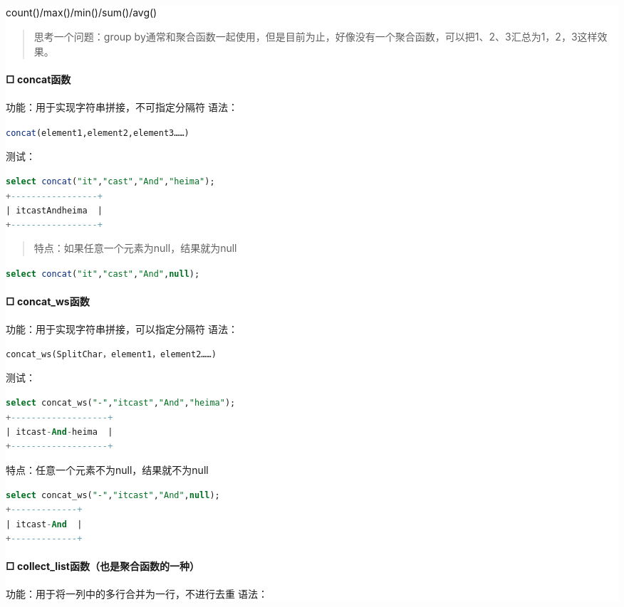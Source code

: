 count()/max()/min()/sum()/avg()

> 思考一个问题：group by通常和聚合函数一起使用，但是目前为止，好像没有一个聚合函数，可以把1、2、3汇总为1，2，3这样效果。

#### □ concat函数

功能：用于实现字符串拼接，不可指定分隔符
语法：

```sql
concat(element1,element2,element3……)
```

测试：

```sql
select concat("it","cast","And","heima");
+-----------------+
| itcastAndheima  |
+-----------------+
```

> 特点：如果任意一个元素为null，结果就为null

```sql
select concat("it","cast","And",null);
```

#### □ concat_ws函数

功能：用于实现字符串拼接，可以指定分隔符
语法：

```sql
concat_ws(SplitChar，element1，element2……)
```

测试：

```sql
select concat_ws("-","itcast","And","heima");
+-------------------+
| itcast-And-heima  |
+-------------------+
```

特点：任意一个元素不为null，结果就不为null

```sql
select concat_ws("-","itcast","And",null);
+-------------+
| itcast-And  |
+-------------+
```

#### □ collect_list函数（也是聚合函数的一种）

功能：用于将一列中的多行合并为一行，不进行去重
语法：
